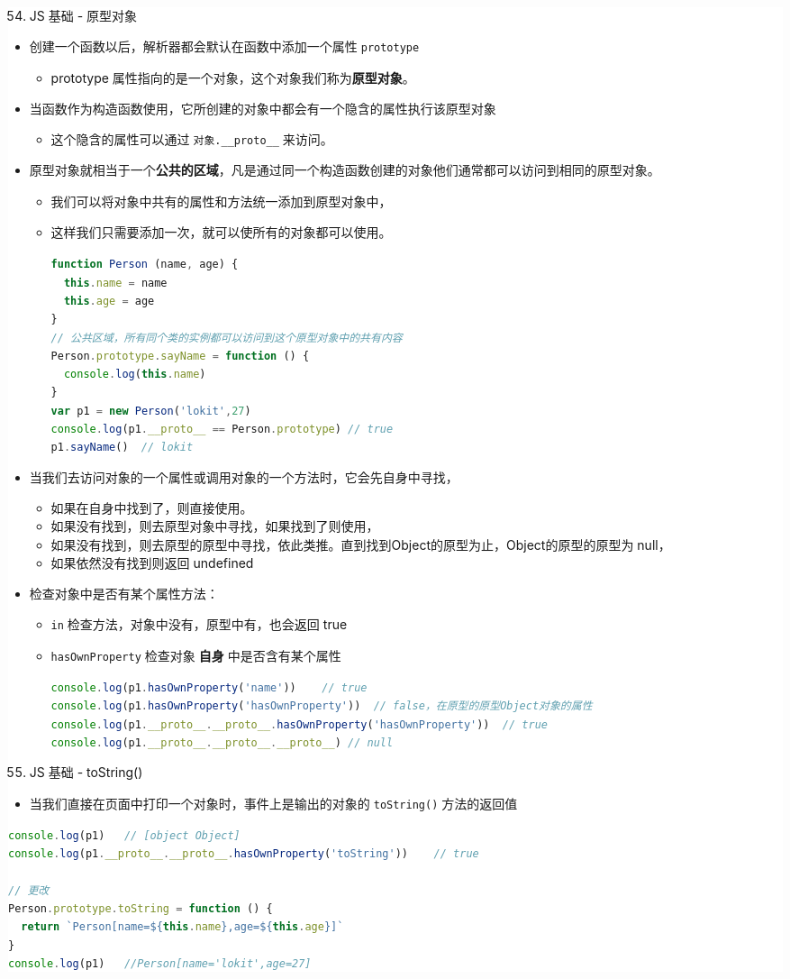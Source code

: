 
54. JS 基础 - 原型对象
  - 创建一个函数以后，解析器都会默认在函数中添加一个属性 ```prototype```

    - prototype 属性指向的是一个对象，这个对象我们称为**原型对象**。

  - 当函数作为构造函数使用，它所创建的对象中都会有一个隐含的属性执行该原型对象

    - 这个隐含的属性可以通过 ```对象.__proto__``` 来访问。

  - 原型对象就相当于一个**公共的区域**，凡是通过同一个构造函数创建的对象他们通常都可以访问到相同的原型对象。

    - 我们可以将对象中共有的属性和方法统一添加到原型对象中，

    - 这样我们只需要添加一次，就可以使所有的对象都可以使用。

      ```javascript
      function Person (name, age) {
        this.name = name
        this.age = age
      }
      // 公共区域，所有同个类的实例都可以访问到这个原型对象中的共有内容
      Person.prototype.sayName = function () {
        console.log(this.name)
      }
      var p1 = new Person('lokit',27)
      console.log(p1.__proto__ == Person.prototype)	// true
      p1.sayName()	// lokit
      ```

      

  - 当我们去访问对象的一个属性或调用对象的一个方法时，它会先自身中寻找，

    - 如果在自身中找到了，则直接使用。
    - 如果没有找到，则去原型对象中寻找，如果找到了则使用，
    - 如果没有找到，则去原型的原型中寻找，依此类推。直到找到Object的原型为止，Object的原型的原型为 null，
    - 如果依然没有找到则返回 undefined 

  - 检查对象中是否有某个属性方法：

    - ```in``` 检查方法，对象中没有，原型中有，也会返回 true

    - ```hasOwnProperty``` 检查对象 **自身** 中是否含有某个属性

      ```javascript
      console.log(p1.hasOwnProperty('name'))	// true
      console.log(p1.hasOwnProperty('hasOwnProperty'))	// false，在原型的原型Object对象的属性
      console.log(p1.__proto__.__proto__.hasOwnProperty('hasOwnProperty'))	// true
      console.log(p1.__proto__.__proto__.__proto__)	// null
      ```

55. JS 基础 - toString()
  - 当我们直接在页面中打印一个对象时，事件上是输出的对象的 ```toString()``` 方法的返回值

  ```javascript
  console.log(p1)	// [object Object]
  console.log(p1.__proto__.__proto__.hasOwnProperty('toString'))	// true

  // 更改
  Person.prototype.toString = function () {
    return `Person[name=${this.name},age=${this.age}]`
  }
  console.log(p1)	//Person[name='lokit',age=27]
  ```
